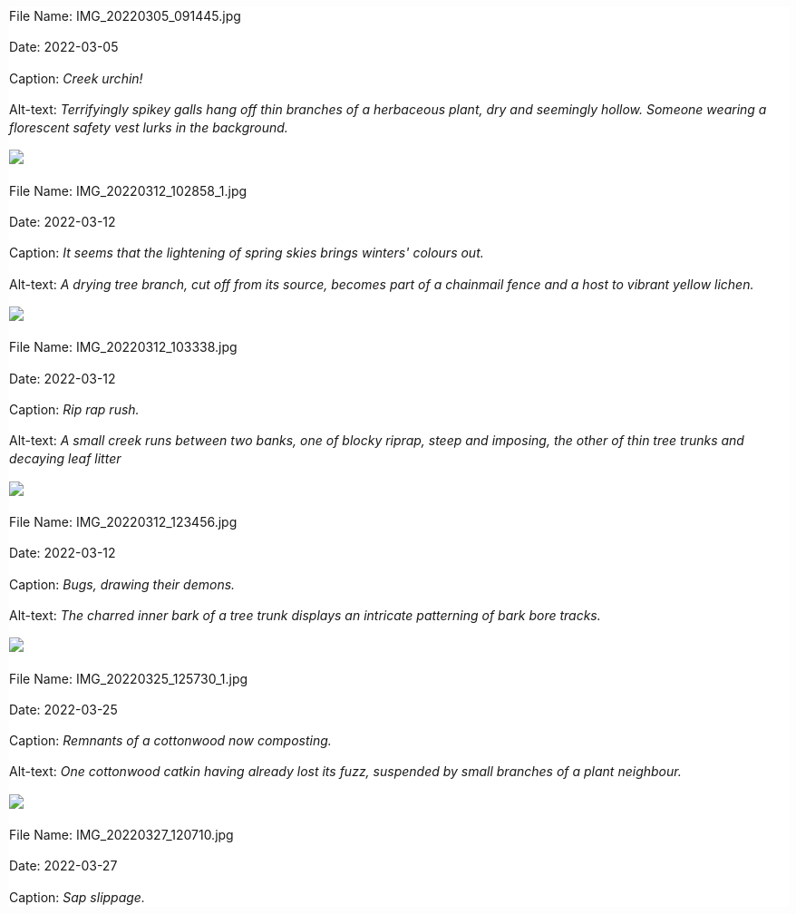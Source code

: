 File Name: IMG_20220305_091445.jpg

Date: 2022-03-05

Caption: *Creek urchin!*

Alt-text: *Terrifyingly spikey galls hang off thin branches of a herbaceous plant, dry and seemingly hollow. Someone wearing a florescent safety vest lurks in the background.*

![](https://raw.githubusercontent.com/deniledam/thesis-images-2022/main/IMG_20220312_102858_1.jpg)

File Name: IMG_20220312_102858_1.jpg

Date: 2022-03-12

Caption: *It seems that the lightening of spring skies brings winters' colours out.*

Alt-text: *A drying tree branch, cut off from its source, becomes part of a chainmail fence and a host to vibrant yellow lichen.*

![](https://raw.githubusercontent.com/deniledam/thesis-images-2022/main/IMG_20220312_103338.jpg)

File Name: IMG_20220312_103338.jpg

Date: 2022-03-12

Caption: *Rip rap rush.*

Alt-text: *A small creek runs between two banks, one of blocky riprap, steep and imposing, the other of thin tree trunks and decaying leaf litter*

![](https://raw.githubusercontent.com/deniledam/thesis-images-2022/main/IMG_20220312_123456.jpg)

File Name: IMG_20220312_123456.jpg

Date: 2022-03-12

Caption: *Bugs, drawing their demons.*

Alt-text: *The charred inner bark of a tree trunk displays an intricate patterning of bark bore tracks.*

![](https://raw.githubusercontent.com/deniledam/thesis-images-2022/main/IMG_20220325_125730_1.jpg)

File Name: IMG_20220325_125730_1.jpg

Date: 2022-03-25

Caption: *Remnants of a cottonwood now composting.*

Alt-text: *One cottonwood catkin having already lost its fuzz, suspended by small branches of a plant neighbour.*

![](https://raw.githubusercontent.com/deniledam/thesis-images-2022/main/IMG_20220327_120710.jpg)

File Name: IMG_20220327_120710.jpg

Date: 2022-03-27

Caption: *Sap slippage.*
